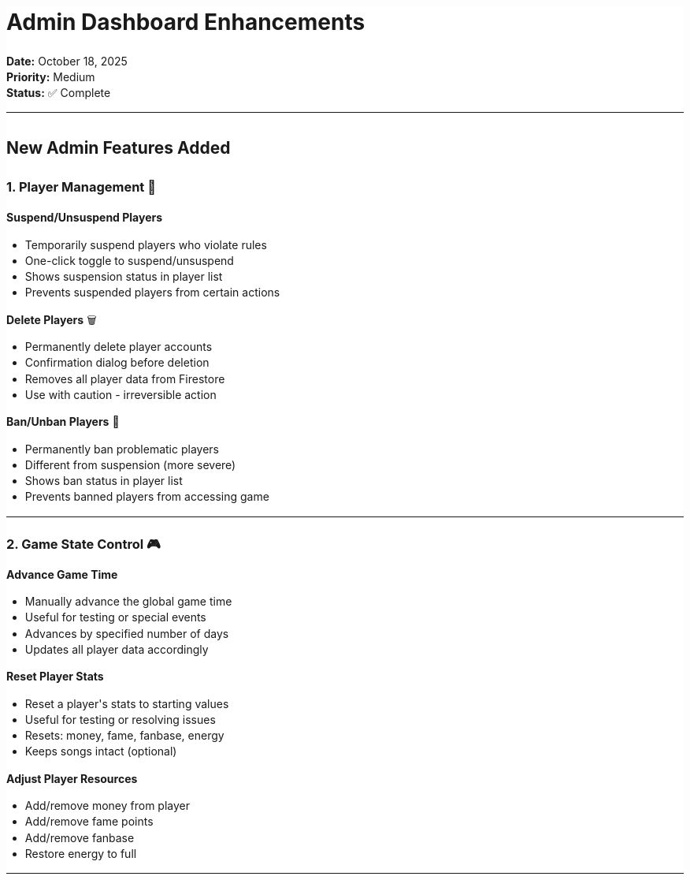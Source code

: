 # Admin Dashboard Enhancements

**Date:** October 18, 2025  
**Priority:** Medium  
**Status:** ✅ Complete

---

## New Admin Features Added

### 1. Player Management 👥

**Suspend/Unsuspend Players**
- Temporarily suspend players who violate rules
- One-click toggle to suspend/unsuspend
- Shows suspension status in player list
- Prevents suspended players from certain actions

**Delete Players** 🗑️
- Permanently delete player accounts
- Confirmation dialog before deletion
- Removes all player data from Firestore
- Use with caution - irreversible action

**Ban/Unban Players** 🚫
- Permanently ban problematic players
- Different from suspension (more severe)
- Shows ban status in player list
- Prevents banned players from accessing game

---

### 2. Game State Control 🎮

**Advance Game Time**
- Manually advance the global game time
- Useful for testing or special events
- Advances by specified number of days
- Updates all player data accordingly

**Reset Player Stats**
- Reset a player's stats to starting values
- Useful for testing or resolving issues
- Resets: money, fame, fanbase, energy
- Keeps songs intact (optional)

**Adjust Player Resources**
- Add/remove money from player
- Add/remove fame points
- Add/remove fanbase
- Restore energy to full

---